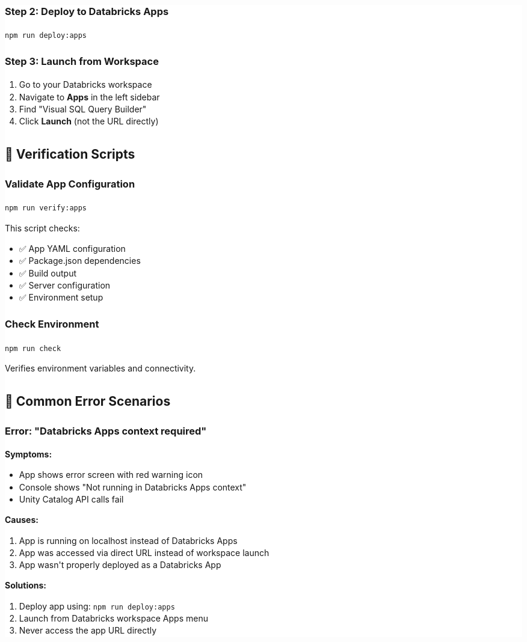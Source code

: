 ### Step 2: Deploy to Databricks Apps

```bash
npm run deploy:apps
```

### Step 3: Launch from Workspace

1. Go to your Databricks workspace
2. Navigate to **Apps** in the left sidebar
3. Find "Visual SQL Query Builder"
4. Click **Launch** (not the URL directly)

## 🔧 Verification Scripts

### Validate App Configuration

```bash
npm run verify:apps
```

This script checks:
- ✅ App YAML configuration
- ✅ Package.json dependencies  
- ✅ Build output
- ✅ Server configuration
- ✅ Environment setup

### Check Environment

```bash
npm run check
```

Verifies environment variables and connectivity.

## 🚨 Common Error Scenarios

### Error: "Databricks Apps context required"

**Symptoms:**
- App shows error screen with red warning icon
- Console shows "Not running in Databricks Apps context"
- Unity Catalog API calls fail

**Causes:**
1. App is running on localhost instead of Databricks Apps
2. App was accessed via direct URL instead of workspace launch
3. App wasn't properly deployed as a Databricks App

**Solutions:**
1. Deploy app using: `npm run deploy:apps`
2. Launch from Databricks workspace Apps menu
3. Never access the app URL directly

